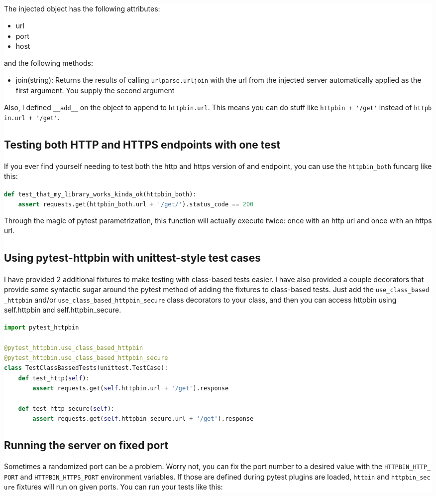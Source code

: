 The injected object has the following attributes:

- url
- port
- host

and the following methods:

- join(string): Returns the results of calling `urlparse.urljoin` with the url from the
  injected server automatically applied as the first argument. You supply the second
  argument

Also, I defined `__add__` on the object to append to `httpbin.url`. This means you can
do stuff like `httpbin + '/get'` instead of `httpbin.url + '/get'`.

## Testing both HTTP and HTTPS endpoints with one test

If you ever find yourself needing to test both the http and https version of and
endpoint, you can use the `httpbin_both` funcarg like this:

```python
def test_that_my_library_works_kinda_ok(httpbin_both):
    assert requests.get(httpbin_both.url + '/get/').status_code == 200
```

Through the magic of pytest parametrization, this function will actually execute twice:
once with an http url and once with an https url.

## Using pytest-httpbin with unittest-style test cases

I have provided 2 additional fixtures to make testing with class-based tests easier. I
have also provided a couple decorators that provide some syntactic sugar around the
pytest method of adding the fixtures to class-based tests. Just add the
`use_class_based_httpbin` and/or `use_class_based_httpbin_secure` class decorators to
your class, and then you can access httpbin using self.httpbin and self.httpbin_secure.

```python
import pytest_httpbin

@pytest_httpbin.use_class_based_httpbin
@pytest_httpbin.use_class_based_httpbin_secure
class TestClassBassedTests(unittest.TestCase):
    def test_http(self):
        assert requests.get(self.httpbin.url + '/get').response

    def test_http_secure(self):
        assert requests.get(self.httpbin_secure.url + '/get').response
```

## Running the server on fixed port

Sometimes a randomized port can be a problem. Worry not, you can fix the port number to
a desired value with the `HTTPBIN_HTTP_PORT` and `HTTPBIN_HTTPS_PORT` environment
variables. If those are defined during pytest plugins are loaded, `httbin` and
`httpbin_secure` fixtures will run on given ports. You can run your tests like this:
